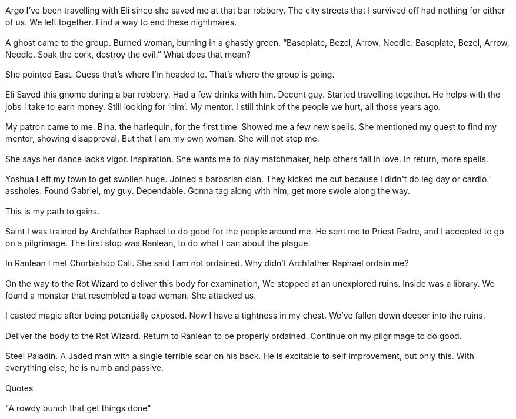 Argo
I’ve been travelling with Eli since she saved me at that bar robbery. The city streets that I survived off had nothing for either of us. We left together. Find a way to end these nightmares.

A ghost came to the group. Burned woman, burning in a ghastly green. 
“Baseplate, Bezel, Arrow, Needle. Baseplate, Bezel, Arrow, Needle. Soak the cork, destroy the evil.” What does that mean?

She pointed East. Guess that’s where I’m headed to. That’s where the group is going.

Eli
Saved this gnome during a bar robbery. Had a few drinks with him. Decent guy. Started travelling together. He helps with the jobs I take to earn money. Still looking for ‘him’. My mentor. I still think of the people we hurt, all those years ago.

My patron came to me. Bina. the harlequin, for the first time. Showed me a few new spells. She mentioned my quest to find my mentor, showing disapproval. But that I am my own woman. She will not stop me.

She says her dance lacks vigor. Inspiration. She wants me to play matchmaker, help others fall in love. In return, more spells.

Yoshua
Left my town to get swollen huge. Joined a barbarian clan. They kicked me out because I didn't do leg day or cardio.’ assholes. Found Gabriel, my guy. Dependable. Gonna tag along with him, get more swole along the way.

This is my path to gains.

Saint
I was trained by Archfather Raphael to do good for the people around me. He sent me to Priest Padre, and I accepted to go on a pilgrimage. The first stop was Ranlean, to do what I can about the plague.

In Ranlean I met Chorbishop Cali. She said I am not ordained. Why didn’t Archfather Raphael ordain me?

On the way to the Rot Wizard to deliver this body for examination, We stopped at an unexplored ruins. Inside was a library. We found a monster that resembled a toad woman. She attacked us.
 
I casted magic after being potentially exposed. Now I have a tightness in my chest. We’ve fallen down deeper into the ruins.

Deliver the body to the Rot Wizard. 
Return to Ranlean to be properly ordained.
Continue on my pilgrimage to do good.






Steel Paladin. A Jaded man with a single terrible scar on his back. He is excitable to self improvement, but only this. With everything else, he is numb and passive.



Quotes

"A rowdy bunch that get things done"
